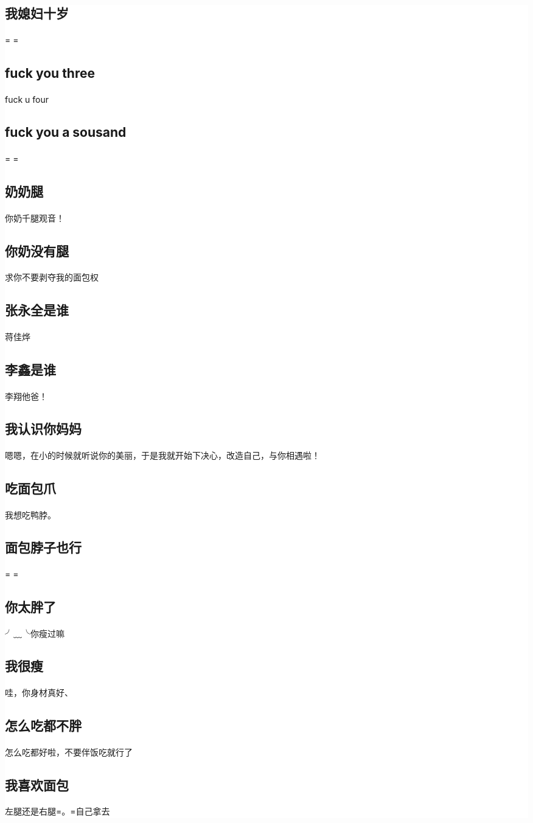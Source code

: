 ## 我媳妇十岁
= =

## fuck you three
fuck u four

## fuck you a sousand
= =

## 奶奶腿
你奶千腿观音！

## 你奶没有腿
求你不要剥夺我的面包权

## 张永全是谁
蒋佳烨

## 李鑫是谁
李翔他爸！

## 我认识你妈妈
嗯嗯，在小的时候就听说你的美丽，于是我就开始下决心，改造自己，与你相遇啦！

## 吃面包爪
我想吃鸭脖。

## 面包脖子也行
= =

## 你太胖了
╯﹏╰你瘦过嘛

## 我很瘦
哇，你身材真好、

## 怎么吃都不胖
怎么吃都好啦，不要伴饭吃就行了

## 我喜欢面包
左腿还是右腿=。=自己拿去
